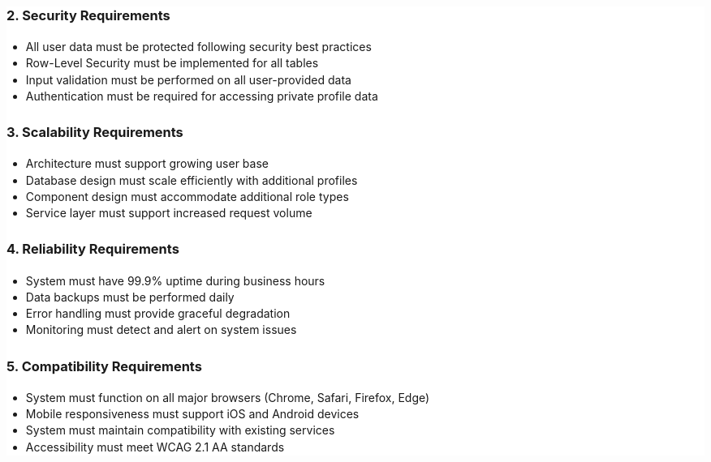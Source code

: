 ### 2. Security Requirements
- All user data must be protected following security best practices
- Row-Level Security must be implemented for all tables
- Input validation must be performed on all user-provided data
- Authentication must be required for accessing private profile data

### 3. Scalability Requirements
- Architecture must support growing user base
- Database design must scale efficiently with additional profiles
- Component design must accommodate additional role types
- Service layer must support increased request volume

### 4. Reliability Requirements
- System must have 99.9% uptime during business hours
- Data backups must be performed daily
- Error handling must provide graceful degradation
- Monitoring must detect and alert on system issues

### 5. Compatibility Requirements
- System must function on all major browsers (Chrome, Safari, Firefox, Edge)
- Mobile responsiveness must support iOS and Android devices
- System must maintain compatibility with existing services
- Accessibility must meet WCAG 2.1 AA standards
